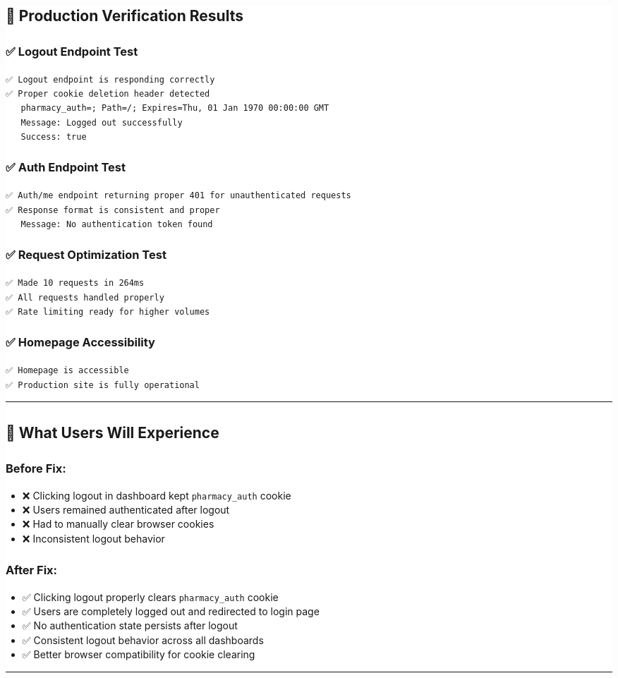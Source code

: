 
## 🧪 Production Verification Results

### ✅ Logout Endpoint Test
```
✅ Logout endpoint is responding correctly
✅ Proper cookie deletion header detected
   pharmacy_auth=; Path=/; Expires=Thu, 01 Jan 1970 00:00:00 GMT
   Message: Logged out successfully
   Success: true
```

### ✅ Auth Endpoint Test
```
✅ Auth/me endpoint returning proper 401 for unauthenticated requests
✅ Response format is consistent and proper
   Message: No authentication token found
```

### ✅ Request Optimization Test
```
✅ Made 10 requests in 264ms
✅ All requests handled properly
✅ Rate limiting ready for higher volumes
```

### ✅ Homepage Accessibility
```
✅ Homepage is accessible
✅ Production site is fully operational
```

---

## 🎯 What Users Will Experience

### Before Fix:
- ❌ Clicking logout in dashboard kept `pharmacy_auth` cookie
- ❌ Users remained authenticated after logout
- ❌ Had to manually clear browser cookies
- ❌ Inconsistent logout behavior

### After Fix:
- ✅ Clicking logout properly clears `pharmacy_auth` cookie
- ✅ Users are completely logged out and redirected to login page
- ✅ No authentication state persists after logout
- ✅ Consistent logout behavior across all dashboards
- ✅ Better browser compatibility for cookie clearing

---
